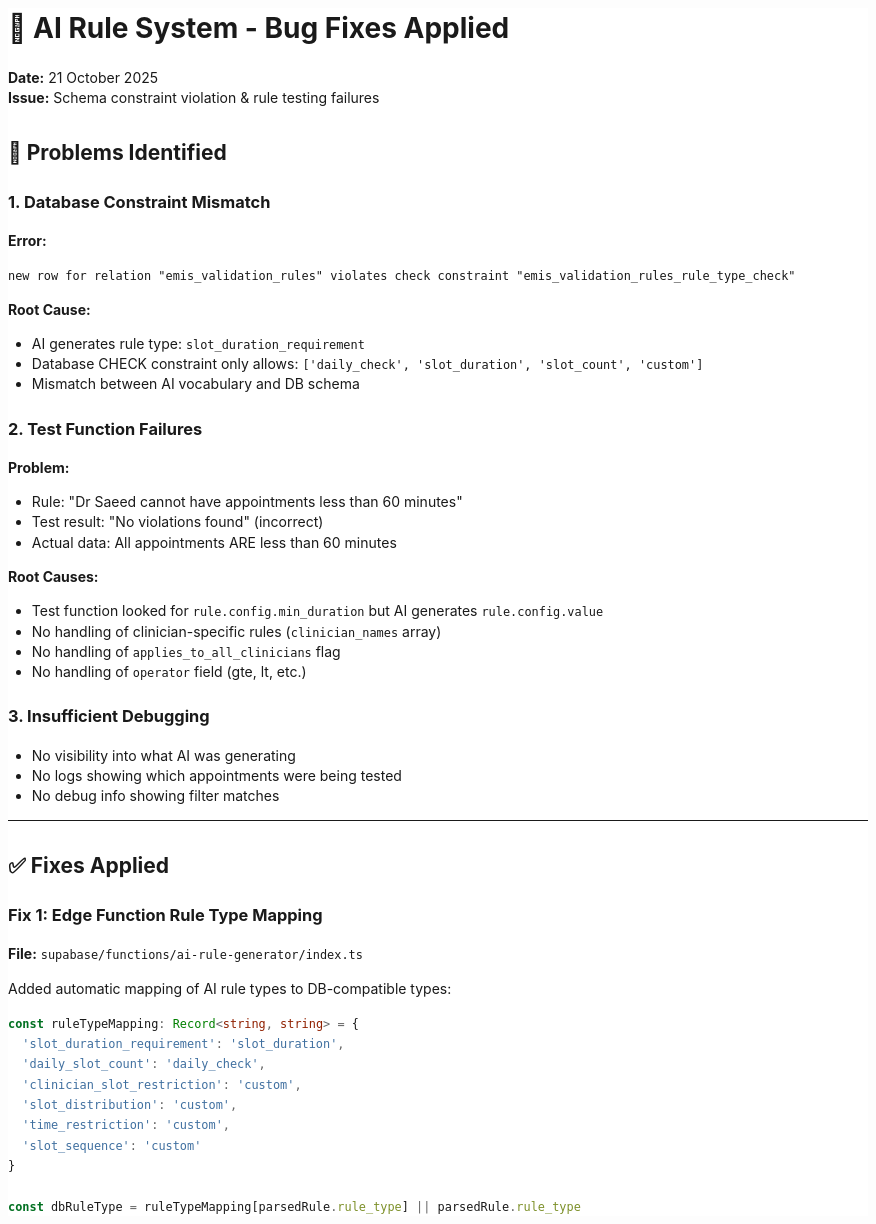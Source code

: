 # 🔧 AI Rule System - Bug Fixes Applied

**Date:** 21 October 2025  
**Issue:** Schema constraint violation & rule testing failures

## 🐛 Problems Identified

### 1. Database Constraint Mismatch
**Error:**
```
new row for relation "emis_validation_rules" violates check constraint "emis_validation_rules_rule_type_check"
```

**Root Cause:**
- AI generates rule type: `slot_duration_requirement`
- Database CHECK constraint only allows: `['daily_check', 'slot_duration', 'slot_count', 'custom']`
- Mismatch between AI vocabulary and DB schema

### 2. Test Function Failures
**Problem:**
- Rule: "Dr Saeed cannot have appointments less than 60 minutes"
- Test result: "No violations found" (incorrect)
- Actual data: All appointments ARE less than 60 minutes

**Root Causes:**
- Test function looked for `rule.config.min_duration` but AI generates `rule.config.value`
- No handling of clinician-specific rules (`clinician_names` array)
- No handling of `applies_to_all_clinicians` flag
- No handling of `operator` field (gte, lt, etc.)

### 3. Insufficient Debugging
- No visibility into what AI was generating
- No logs showing which appointments were being tested
- No debug info showing filter matches

---

## ✅ Fixes Applied

### Fix 1: Edge Function Rule Type Mapping
**File:** `supabase/functions/ai-rule-generator/index.ts`

Added automatic mapping of AI rule types to DB-compatible types:

```typescript
const ruleTypeMapping: Record<string, string> = {
  'slot_duration_requirement': 'slot_duration',
  'daily_slot_count': 'daily_check',
  'clinician_slot_restriction': 'custom',
  'slot_distribution': 'custom',
  'time_restriction': 'custom',
  'slot_sequence': 'custom'
}

const dbRuleType = ruleTypeMapping[parsedRule.rule_type] || parsedRule.rule_type
```
